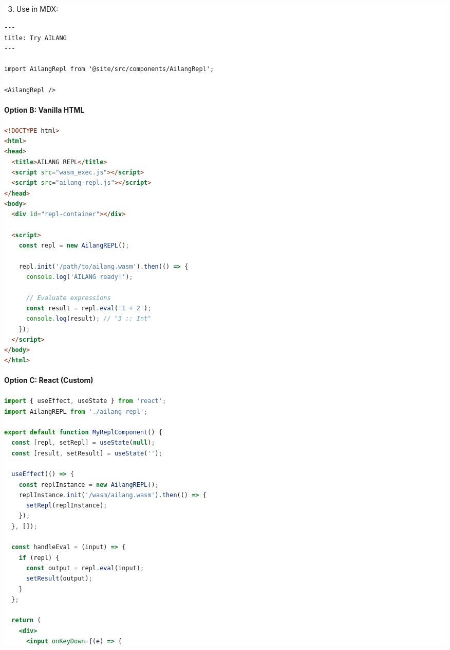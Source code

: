 3. Use in MDX:
```mdx
---
title: Try AILANG
---

import AilangRepl from '@site/src/components/AilangRepl';

<AilangRepl />
```

#### Option B: Vanilla HTML

```html
<!DOCTYPE html>
<html>
<head>
  <title>AILANG REPL</title>
  <script src="wasm_exec.js"></script>
  <script src="ailang-repl.js"></script>
</head>
<body>
  <div id="repl-container"></div>

  <script>
    const repl = new AilangREPL();

    repl.init('/path/to/ailang.wasm').then(() => {
      console.log('AILANG ready!');

      // Evaluate expressions
      const result = repl.eval('1 + 2');
      console.log(result); // "3 :: Int"
    });
  </script>
</body>
</html>
```

#### Option C: React (Custom)

```jsx
import { useEffect, useState } from 'react';
import AilangREPL from './ailang-repl';

export default function MyReplComponent() {
  const [repl, setRepl] = useState(null);
  const [result, setResult] = useState('');

  useEffect(() => {
    const replInstance = new AilangREPL();
    replInstance.init('/wasm/ailang.wasm').then(() => {
      setRepl(replInstance);
    });
  }, []);

  const handleEval = (input) => {
    if (repl) {
      const output = repl.eval(input);
      setResult(output);
    }
  };

  return (
    <div>
      <input onKeyDown={(e) => {
```